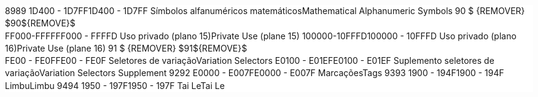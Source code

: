 </tr>
<tr class="even">
<td><span data-ttu-id="38e18-453">89</span><span class="sxs-lookup"><span data-stu-id="38e18-453">89</span></span></td>
<td><span data-ttu-id="38e18-454">1D400 - 1D7FF</span><span class="sxs-lookup"><span data-stu-id="38e18-454">1D400 - 1D7FF</span></span></td>
<td><span data-ttu-id="38e18-455">Símbolos alfanuméricos matemáticos</span><span class="sxs-lookup"><span data-stu-id="38e18-455">Mathematical Alphanumeric Symbols</span></span></td>
</tr>
<tr class="odd">
<td rowspan="2"><span data-ttu-id="38e18-456">90 $ {REMOVER} $</span><span class="sxs-lookup"><span data-stu-id="38e18-456">90${REMOVE}$</span></span><br />
</td>
<td><span data-ttu-id="38e18-457">FF000-FFFF</span><span class="sxs-lookup"><span data-stu-id="38e18-457">FF000 - FFFFD</span></span></td>
<td><span data-ttu-id="38e18-458">Uso privado (plano 15)</span><span class="sxs-lookup"><span data-stu-id="38e18-458">Private Use (plane 15)</span></span></td>
</tr>
<tr class="even">
<td><span data-ttu-id="38e18-459">100000-10FFFD</span><span class="sxs-lookup"><span data-stu-id="38e18-459">100000 - 10FFFD</span></span></td>
<td><span data-ttu-id="38e18-460">Uso privado (plano 16)</span><span class="sxs-lookup"><span data-stu-id="38e18-460">Private Use (plane 16)</span></span></td>

</tr>
<tr class="odd">
<td rowspan="2"><span data-ttu-id="38e18-461">91 $ {REMOVER} $</span><span class="sxs-lookup"><span data-stu-id="38e18-461">91${REMOVE}$</span></span><br />
</td>
<td><span data-ttu-id="38e18-462">FE00 - FE0F</span><span class="sxs-lookup"><span data-stu-id="38e18-462">FE00 - FE0F</span></span></td>
<td><span data-ttu-id="38e18-463">Seletores de variação</span><span class="sxs-lookup"><span data-stu-id="38e18-463">Variation Selectors</span></span></td>
</tr>
<tr class="even">
<td><span data-ttu-id="38e18-464">E0100 - E01EF</span><span class="sxs-lookup"><span data-stu-id="38e18-464">E0100 - E01EF</span></span></td>
<td><span data-ttu-id="38e18-465">Suplemento seletores de variação</span><span class="sxs-lookup"><span data-stu-id="38e18-465">Variation Selectors Supplement</span></span></td>

</tr>
<tr class="odd">
<td><span data-ttu-id="38e18-466">92</span><span class="sxs-lookup"><span data-stu-id="38e18-466">92</span></span></td>
<td><span data-ttu-id="38e18-467">E0000 - E007F</span><span class="sxs-lookup"><span data-stu-id="38e18-467">E0000 - E007F</span></span></td>
<td><span data-ttu-id="38e18-468">Marcações</span><span class="sxs-lookup"><span data-stu-id="38e18-468">Tags</span></span></td>
</tr>
<tr class="even">
<td><span data-ttu-id="38e18-469">93</span><span class="sxs-lookup"><span data-stu-id="38e18-469">93</span></span></td>
<td><span data-ttu-id="38e18-470">1900 - 194F</span><span class="sxs-lookup"><span data-stu-id="38e18-470">1900 - 194F</span></span></td>
<td><span data-ttu-id="38e18-471">Limbu</span><span class="sxs-lookup"><span data-stu-id="38e18-471">Limbu</span></span></td>
</tr>
<tr class="odd">
<td><span data-ttu-id="38e18-472">94</span><span class="sxs-lookup"><span data-stu-id="38e18-472">94</span></span></td>
<td><span data-ttu-id="38e18-473">1950 - 197F</span><span class="sxs-lookup"><span data-stu-id="38e18-473">1950 - 197F</span></span></td>
<td><span data-ttu-id="38e18-474">Tai Le</span><span class="sxs-lookup"><span data-stu-id="38e18-474">Tai Le</span></span></td>